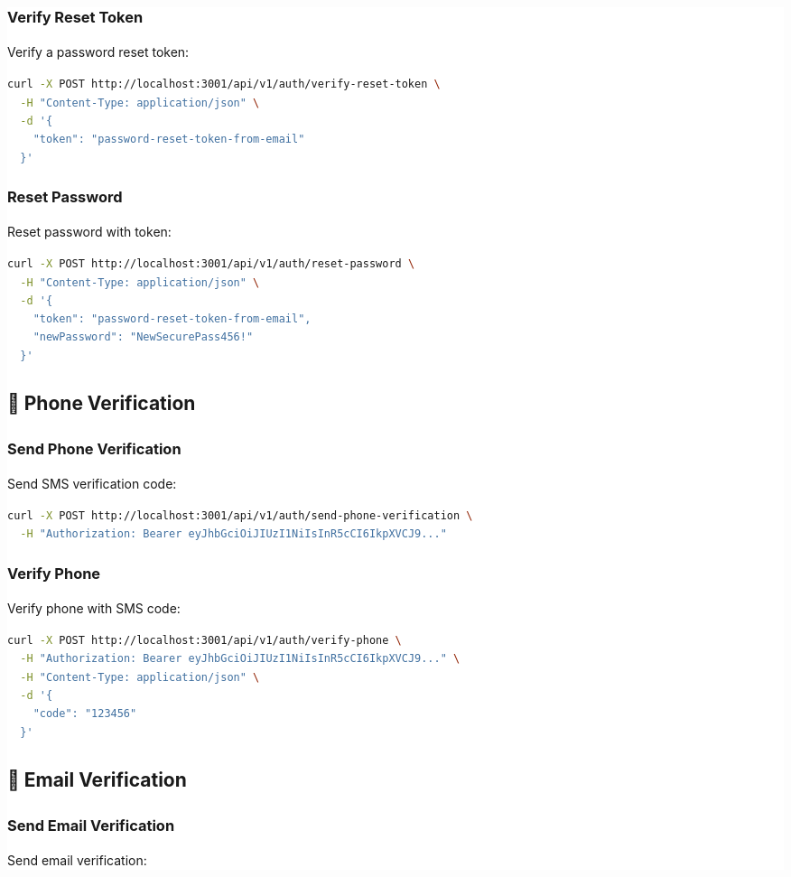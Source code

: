 ### Verify Reset Token

Verify a password reset token:

```bash
curl -X POST http://localhost:3001/api/v1/auth/verify-reset-token \
  -H "Content-Type: application/json" \
  -d '{
    "token": "password-reset-token-from-email"
  }'
```

### Reset Password

Reset password with token:

```bash
curl -X POST http://localhost:3001/api/v1/auth/reset-password \
  -H "Content-Type: application/json" \
  -d '{
    "token": "password-reset-token-from-email",
    "newPassword": "NewSecurePass456!"
  }'
```

## 📱 Phone Verification

### Send Phone Verification

Send SMS verification code:

```bash
curl -X POST http://localhost:3001/api/v1/auth/send-phone-verification \
  -H "Authorization: Bearer eyJhbGciOiJIUzI1NiIsInR5cCI6IkpXVCJ9..."
```

### Verify Phone

Verify phone with SMS code:

```bash
curl -X POST http://localhost:3001/api/v1/auth/verify-phone \
  -H "Authorization: Bearer eyJhbGciOiJIUzI1NiIsInR5cCI6IkpXVCJ9..." \
  -H "Content-Type: application/json" \
  -d '{
    "code": "123456"
  }'
```

## 📧 Email Verification

### Send Email Verification

Send email verification:
